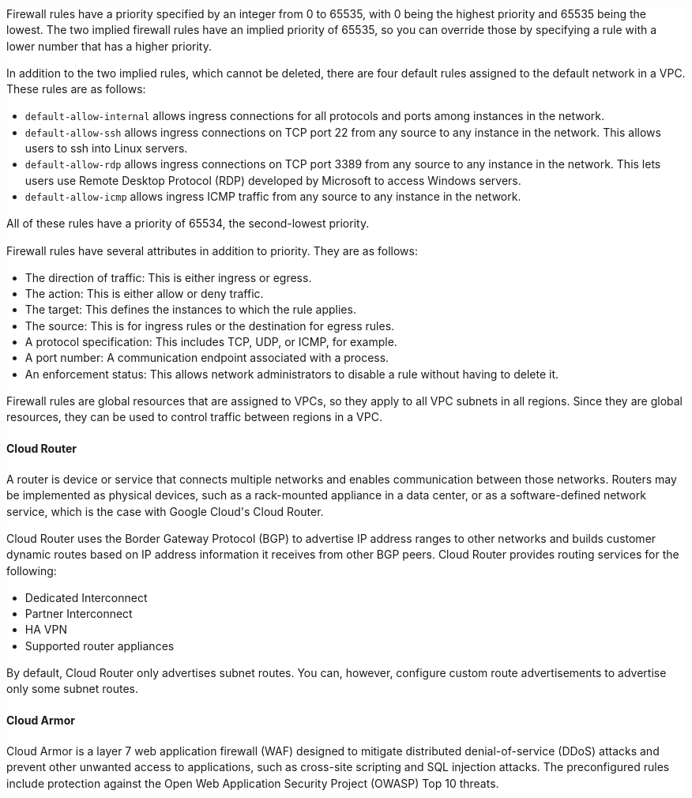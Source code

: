 Firewall rules have a priority specified by an integer from 0 to 65535, with 0 being the highest priority and 65535 being the lowest. The two implied firewall rules have an implied priority of 65535, so you can override those by specifying a rule with a lower number that has a higher priority.

In addition to the two implied rules, which cannot be deleted, there are four default rules assigned to the default network in a VPC. These rules are as follows:

* `default-allow-internal` allows ingress connections for all protocols and ports among instances in the network.
* `default-allow-ssh` allows ingress connections on TCP port 22 from any source to any instance in the network. This allows users to ssh into Linux servers.
* `default-allow-rdp` allows ingress connections on TCP port 3389 from any source to any instance in the network. This lets users use Remote Desktop Protocol (RDP) developed by Microsoft to access Windows servers.
* `default-allow-icmp` allows ingress ICMP traffic from any source to any instance in the network.

All of these rules have a priority of 65534, the second-lowest priority.

Firewall rules have several attributes in addition to priority. They are as follows:

* The direction of traffic: This is either ingress or egress.
* The action: This is either allow or deny traffic.
* The target: This defines the instances to which the rule applies.
* The source: This is for ingress rules or the destination for egress rules.
* A protocol specification: This includes TCP, UDP, or ICMP, for example.
* A port number: A communication endpoint associated with a process.
* An enforcement status: This allows network administrators to disable a rule without having to delete it.

Firewall rules are global resources that are assigned to VPCs, so they apply to all VPC subnets in all regions. Since they are global resources, they can be used to control traffic between regions in a VPC.

#### Cloud Router <a href="#head-3-71" id="head-3-71"></a>

A router is device or service that connects multiple networks and enables communication between those networks. Routers may be implemented as physical devices, such as a rack-mounted appliance in a data center, or as a software-defined network service, which is the case with Google Cloud's Cloud Router.

Cloud Router uses the Border Gateway Protocol (BGP) to advertise IP address ranges to other networks and builds customer dynamic routes based on IP address information it receives from other BGP peers. Cloud Router provides routing services for the following:

* Dedicated Interconnect
* Partner Interconnect
* HA VPN
* Supported router appliances

By default, Cloud Router only advertises subnet routes. You can, however, configure custom route advertisements to advertise only some subnet routes.

#### Cloud Armor <a href="#head-3-72" id="head-3-72"></a>

Cloud Armor is a layer 7 web application firewall (WAF) designed to mitigate distributed denial-of-service (DDoS) attacks and prevent other unwanted access to applications, such as cross-site scripting and SQL injection attacks. The preconfigured rules include protection against the Open Web Application Security Project (OWASP) Top 10 threats.
